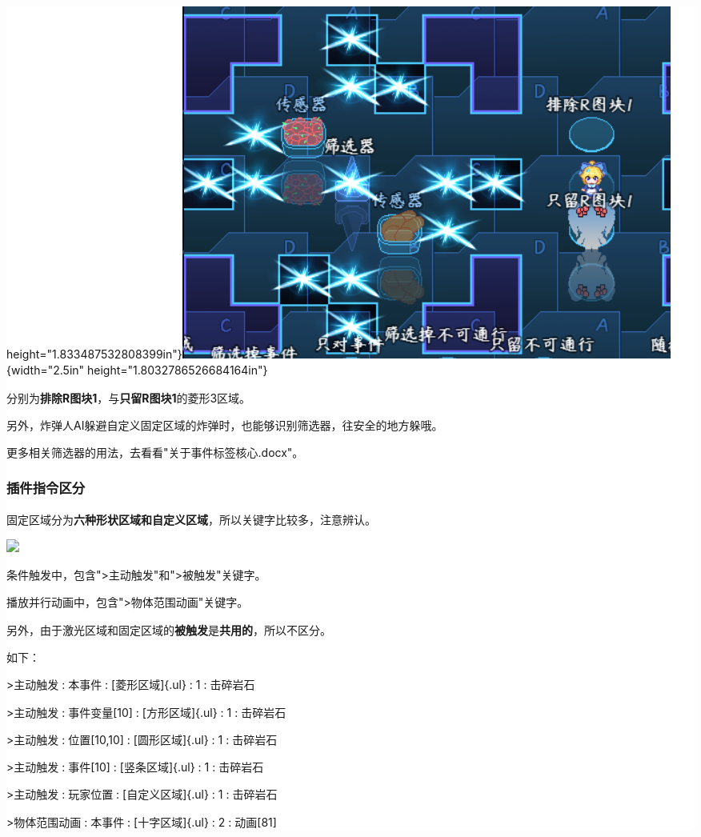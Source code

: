 height="1.833487532808399in"}![](./MediaFolder/media/image32.png){width="2.5in"
height="1.8032786526684164in"}

分别为**排除R图块1**，与**只留R图块1**的菱形3区域。

另外，炸弹人AI躲避自定义固定区域的炸弹时，也能够识别筛选器，往安全的地方躲哦。

更多相关筛选器的用法，去看看\"关于事件标签核心.docx\"。

### 插件指令区分

固定区域分为**六种形状区域和自定义区域**，所以关键字比较多，注意辨认。

![](./MediaFolder/media/image33.emf)

条件触发中，包含">主动触发"和">被触发"关键字。

播放并行动画中，包含">物体范围动画"关键字。

另外，由于激光区域和固定区域的**被触发**是**共用的**，所以不区分。

如下：

\>主动触发 : 本事件 : [菱形区域]{.ul} : 1 : 击碎岩石

\>主动触发 : 事件变量\[10\] : [方形区域]{.ul} : 1 : 击碎岩石

\>主动触发 : 位置\[10,10\] : [圆形区域]{.ul} : 1 : 击碎岩石

\>主动触发 : 事件\[10\] : [竖条区域]{.ul} : 1 : 击碎岩石

\>主动触发 : 玩家位置 : [自定义区域]{.ul} : 1 : 击碎岩石

\>物体范围动画 : 本事件 : [十字区域]{.ul} : 2 : 动画\[81\]
